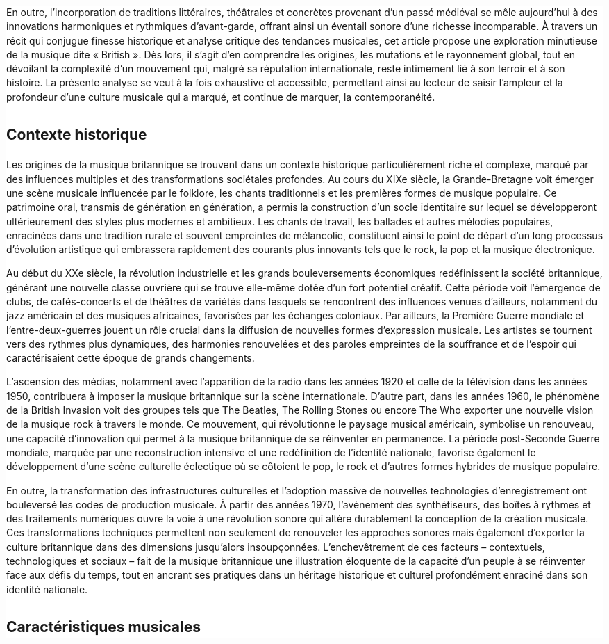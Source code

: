 En outre, l’incorporation de traditions littéraires, théâtrales et concrètes provenant d’un passé médiéval se mêle aujourd’hui à des innovations harmoniques et rythmiques d’avant-garde, offrant ainsi un éventail sonore d’une richesse incomparable. À travers un récit qui conjugue finesse historique et analyse critique des tendances musicales, cet article propose une exploration minutieuse de la musique dite « British ». Dès lors, il s’agit d’en comprendre les origines, les mutations et le rayonnement global, tout en dévoilant la complexité d’un mouvement qui, malgré sa réputation internationale, reste intimement lié à son terroir et à son histoire. La présente analyse se veut à la fois exhaustive et accessible, permettant ainsi au lecteur de saisir l’ampleur et la profondeur d’une culture musicale qui a marqué, et continue de marquer, la contemporanéité.

## Contexte historique

Les origines de la musique britannique se trouvent dans un contexte historique particulièrement riche et complexe, marqué par des influences multiples et des transformations sociétales profondes. Au cours du XIXe siècle, la Grande-Bretagne voit émerger une scène musicale influencée par le folklore, les chants traditionnels et les premières formes de musique populaire. Ce patrimoine oral, transmis de génération en génération, a permis la construction d’un socle identitaire sur lequel se développeront ultérieurement des styles plus modernes et ambitieux. Les chants de travail, les ballades et autres mélodies populaires, enracinées dans une tradition rurale et souvent empreintes de mélancolie, constituent ainsi le point de départ d’un long processus d’évolution artistique qui embrassera rapidement des courants plus innovants tels que le rock, la pop et la musique électronique.

Au début du XXe siècle, la révolution industrielle et les grands bouleversements économiques redéfinissent la société britannique, générant une nouvelle classe ouvrière qui se trouve elle-même dotée d’un fort potentiel créatif. Cette période voit l’émergence de clubs, de cafés-concerts et de théâtres de variétés dans lesquels se rencontrent des influences venues d’ailleurs, notamment du jazz américain et des musiques africaines, favorisées par les échanges coloniaux. Par ailleurs, la Première Guerre mondiale et l’entre-deux-guerres jouent un rôle crucial dans la diffusion de nouvelles formes d’expression musicale. Les artistes se tournent vers des rythmes plus dynamiques, des harmonies renouvelées et des paroles empreintes de la souffrance et de l’espoir qui caractérisaient cette époque de grands changements.

L’ascension des médias, notamment avec l’apparition de la radio dans les années 1920 et celle de la télévision dans les années 1950, contribuera à imposer la musique britannique sur la scène internationale. D’autre part, dans les années 1960, le phénomène de la British Invasion voit des groupes tels que The Beatles, The Rolling Stones ou encore The Who exporter une nouvelle vision de la musique rock à travers le monde. Ce mouvement, qui révolutionne le paysage musical américain, symbolise un renouveau, une capacité d’innovation qui permet à la musique britannique de se réinventer en permanence. La période post-Seconde Guerre mondiale, marquée par une reconstruction intensive et une redéfinition de l’identité nationale, favorise également le développement d’une scène culturelle éclectique où se côtoient le pop, le rock et d’autres formes hybrides de musique populaire.

En outre, la transformation des infrastructures culturelles et l’adoption massive de nouvelles technologies d’enregistrement ont bouleversé les codes de production musicale. À partir des années 1970, l’avènement des synthétiseurs, des boîtes à rythmes et des traitements numériques ouvre la voie à une révolution sonore qui altère durablement la conception de la création musicale. Ces transformations techniques permettent non seulement de renouveler les approches sonores mais également d’exporter la culture britannique dans des dimensions jusqu’alors insoupçonnées. L’enchevêtrement de ces facteurs – contextuels, technologiques et sociaux – fait de la musique britannique une illustration éloquente de la capacité d’un peuple à se réinventer face aux défis du temps, tout en ancrant ses pratiques dans un héritage historique et culturel profondément enraciné dans son identité nationale.

## Caractéristiques musicales

